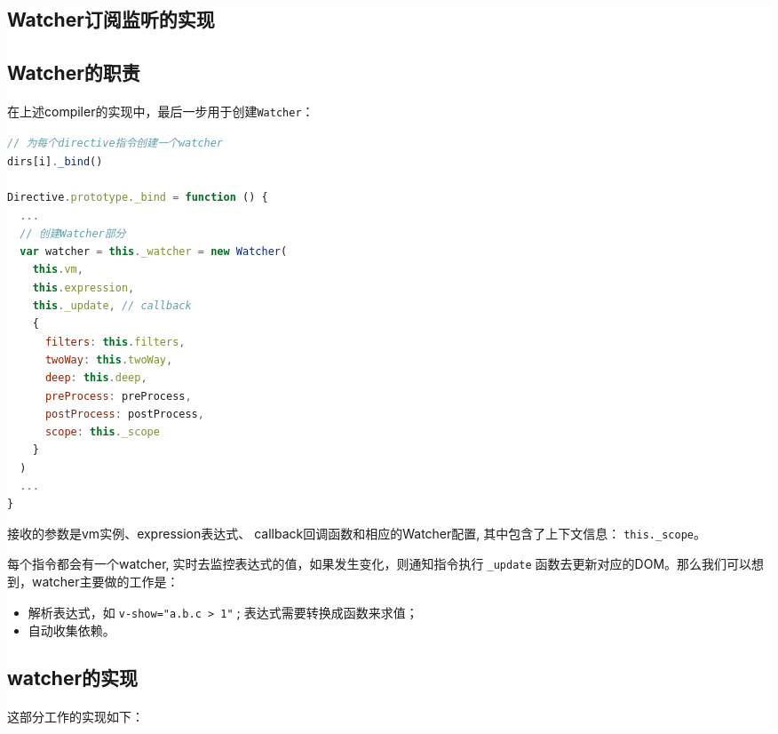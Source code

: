 

## Watcher订阅监听的实现

## Watcher的职责

在上述compiler的实现中，最后一步用于创建`Watcher`：

```js
// 为每个directive指令创建一个watcher
dirs[i]._bind()

Directive.prototype._bind = function () {
  ...
  // 创建Watcher部分
  var watcher = this._watcher = new Watcher(
    this.vm,
    this.expression,
    this._update, // callback
    {
      filters: this.filters,
      twoWay: this.twoWay,
      deep: this.deep,
      preProcess: preProcess,
      postProcess: postProcess,
      scope: this._scope
    }
  )
  ...
}


```

接收的参数是vm实例、expression表达式、 callback回调函数和相应的Watcher配置, 其中包含了上下文信息： `this._scope`。

每个指令都会有一个watcher, 实时去监控表达式的值，如果发生变化，则通知指令执行 `_update` 函数去更新对应的DOM。那么我们可以想到，watcher主要做的工作是：

- 解析表达式，如 `v-show="a.b.c > 1"` ; 表达式需要转换成函数来求值；
- 自动收集依赖。

## watcher的实现

这部分工作的实现如下：
